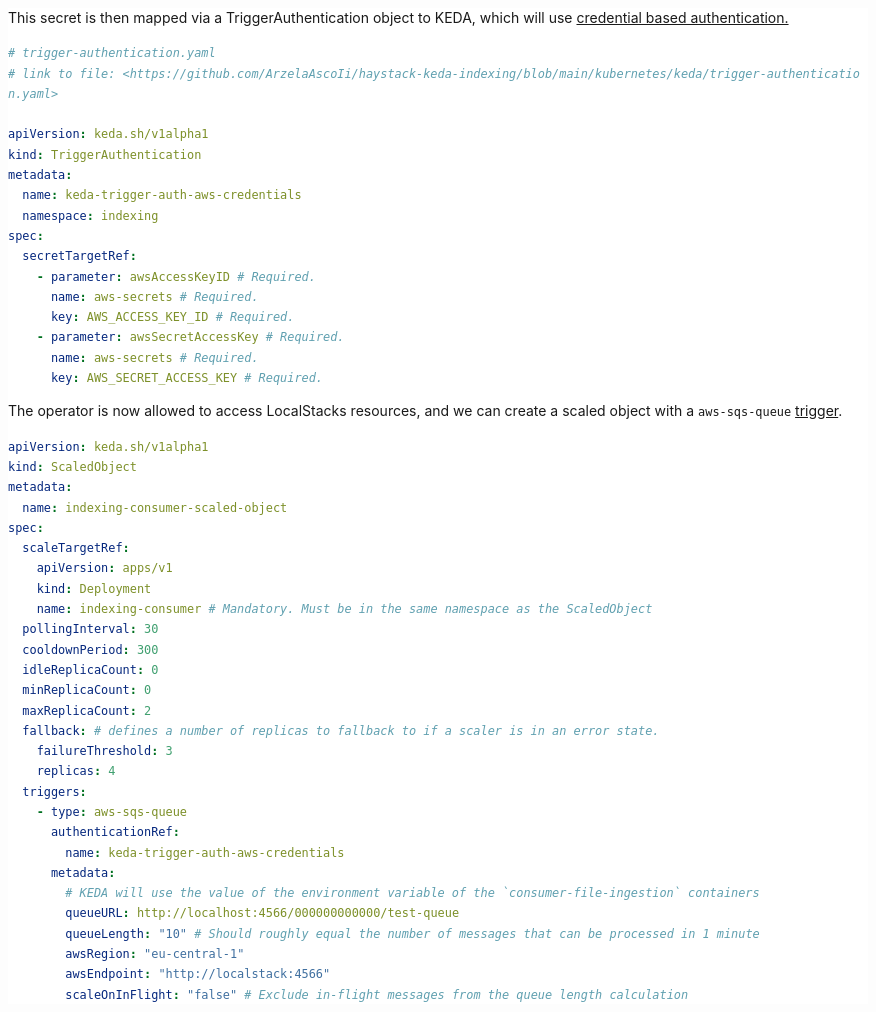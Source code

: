 This secret is then mapped via a TriggerAuthentication object to KEDA, which will use  [credential based authentication.](https://keda.sh/docs/2.10/scalers/aws-sqs/#authentication-parameters)

```yaml
# trigger-authentication.yaml  
# link to file: <https://github.com/ArzelaAscoIi/haystack-keda-indexing/blob/main/kubernetes/keda/trigger-authentication.yaml>  
  
apiVersion: keda.sh/v1alpha1  
kind: TriggerAuthentication  
metadata:  
  name: keda-trigger-auth-aws-credentials  
  namespace: indexing  
spec:  
  secretTargetRef:  
    - parameter: awsAccessKeyID # Required.  
      name: aws-secrets # Required.  
      key: AWS_ACCESS_KEY_ID # Required.  
    - parameter: awsSecretAccessKey # Required.  
      name: aws-secrets # Required.  
      key: AWS_SECRET_ACCESS_KEY # Required.
```

The operator is now allowed to access LocalStacks resources, and we can create a scaled object with a `aws-sqs-queue`  [trigger](https://keda.sh/docs/2.1/scalers/aws-sqs/#trigger-specification).

```yaml
apiVersion: keda.sh/v1alpha1  
kind: ScaledObject  
metadata:  
  name: indexing-consumer-scaled-object  
spec:  
  scaleTargetRef:  
    apiVersion: apps/v1  
    kind: Deployment  
    name: indexing-consumer # Mandatory. Must be in the same namespace as the ScaledObject  
  pollingInterval: 30  
  cooldownPeriod: 300  
  idleReplicaCount: 0  
  minReplicaCount: 0  
  maxReplicaCount: 2  
  fallback: # defines a number of replicas to fallback to if a scaler is in an error state.  
    failureThreshold: 3  
    replicas: 4  
  triggers:  
    - type: aws-sqs-queue  
      authenticationRef:  
        name: keda-trigger-auth-aws-credentials  
      metadata:  
        # KEDA will use the value of the environment variable of the `consumer-file-ingestion` containers  
        queueURL: http://localhost:4566/000000000000/test-queue  
        queueLength: "10" # Should roughly equal the number of messages that can be processed in 1 minute  
        awsRegion: "eu-central-1"  
        awsEndpoint: "http://localstack:4566"  
        scaleOnInFlight: "false" # Exclude in-flight messages from the queue length calculation
```

